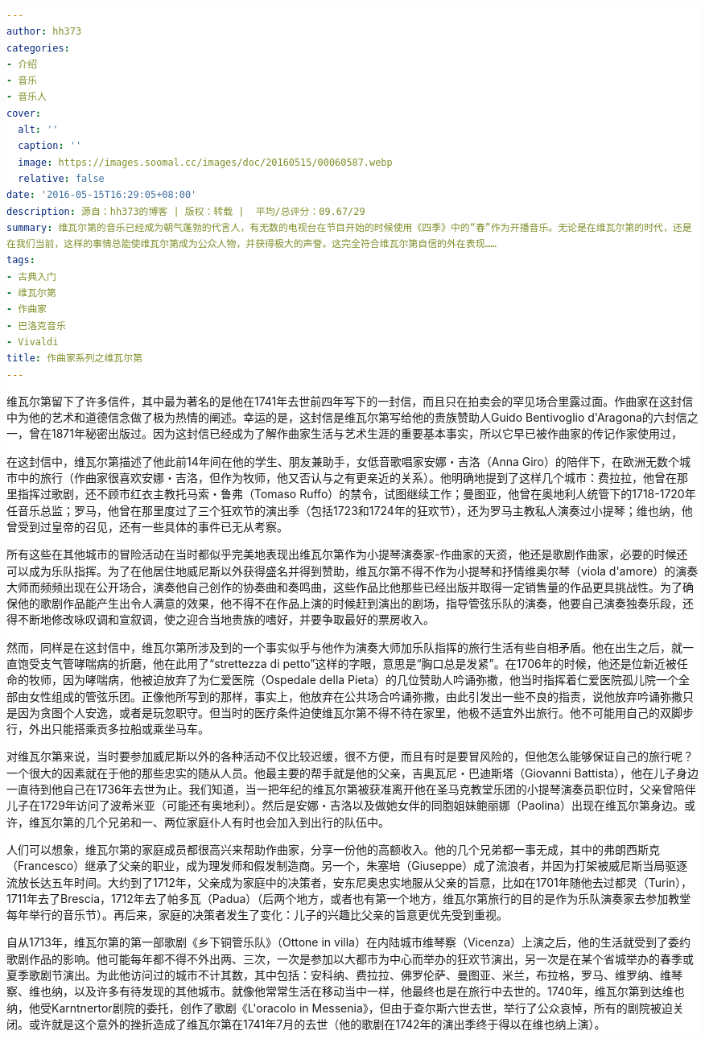```yaml
---
author: hh373
categories:
- 介绍
- 音乐
- 音乐人
cover:
  alt: ''
  caption: ''
  image: https://images.soomal.cc/images/doc/20160515/00060587.webp
  relative: false
date: '2016-05-15T16:29:05+08:00'
description: 源自：hh373的博客 | 版权：转载 |  平均/总评分：09.67/29
summary: 维瓦尔第的音乐已经成为朝气蓬勃的代言人，有无数的电视台在节目开始的时候使用《四季》中的“春”作为开播音乐。无论是在维瓦尔第的时代，还是在我们当前，这样的事情总能使维瓦尔第成为公众人物，并获得极大的声誉。这完全符合维瓦尔第自信的外在表现……
tags:
- 古典入门
- 维瓦尔第
- 作曲家
- 巴洛克音乐
- Vivaldi
title: 作曲家系列之维瓦尔第
---
```


维瓦尔第留下了许多信件，其中最为著名的是他在1741年去世前四年写下的一封信，而且只在拍卖会的罕见场合里露过面。作曲家在这封信中为他的艺术和道德信念做了极为热情的阐述。幸运的是，这封信是维瓦尔第写给他的贵族赞助人Guido Bentivoglio d'Aragona的六封信之一，曾在1871年秘密出版过。因为这封信已经成为了解作曲家生活与艺术生涯的重要基本事实，所以它早已被作曲家的传记作家使用过，

在这封信中，维瓦尔第描述了他此前14年间在他的学生、朋友兼助手，女低音歌唱家安娜・吉洛（Anna Giro）的陪伴下，在欧洲无数个城市中的旅行（作曲家很喜欢安娜・吉洛，但作为牧师，他又否认与之有更亲近的关系）。他明确地提到了这样几个城市：费拉拉，他曾在那里指挥过歌剧，还不顾市红衣主教托马索・鲁弗（Tomaso Ruffo）的禁令，试图继续工作；曼图亚，他曾在奥地利人统管下的1718-1720年任音乐总监；罗马，他曾在那里度过了三个狂欢节的演出季（包括1723和1724年的狂欢节），还为罗马主教私人演奏过小提琴；维也纳，他曾受到过皇帝的召见，还有一些具体的事件已无从考察。

所有这些在其他城市的冒险活动在当时都似乎完美地表现出维瓦尔第作为小提琴演奏家-作曲家的天资，他还是歌剧作曲家，必要的时候还可以成为乐队指挥。为了在他居住地威尼斯以外获得盛名并得到赞助，维瓦尔第不得不作为小提琴和抒情维奥尔琴（viola d'amore）的演奏大师而频频出现在公开场合，演奏他自己创作的协奏曲和奏鸣曲，这些作品比他那些已经出版并取得一定销售量的作品更具挑战性。为了确保他的歌剧作品能产生出令人满意的效果，他不得不在作品上演的时候赶到演出的剧场，指导管弦乐队的演奏，他要自己演奏独奏乐段，还得不断地修改咏叹调和宣叙调，使之迎合当地贵族的嗜好，并要争取最好的票房收入。

然而，同样是在这封信中，维瓦尔第所涉及到的一个事实似乎与他作为演奏大师加乐队指挥的旅行生活有些自相矛盾。他在出生之后，就一直饱受支气管哮喘病的折磨，他在此用了“strettezza di petto”这样的字眼，意思是“胸口总是发紧”。在1706年的时候，他还是位新近被任命的牧师，因为哮喘病，他被迫放弃了为仁爱医院（Ospedale della Pieta）的几位赞助人吟诵弥撒，他当时指挥着仁爱医院孤儿院一个全部由女性组成的管弦乐团。正像他所写到的那样，事实上，他放弃在公共场合吟诵弥撒，由此引发出一些不良的指责，说他放弃吟诵弥撒只是因为贪图个人安逸，或者是玩忽职守。但当时的医疗条件迫使维瓦尔第不得不待在家里，他极不适宜外出旅行。他不可能用自己的双脚步行，外出只能搭乘贡多拉船或乘坐马车。

对维瓦尔第来说，当时要参加威尼斯以外的各种活动不仅比较迟缓，很不方便，而且有时是要冒风险的，但他怎么能够保证自己的旅行呢？一个很大的因素就在于他的那些忠实的随从人员。他最主要的帮手就是他的父亲，吉奥瓦尼・巴迪斯塔（Giovanni Battista），他在儿子身边一直待到他自己在1736年去世为止。我们知道，当一把年纪的维瓦尔第被获准离开他在圣马克教堂乐团的小提琴演奏员职位时，父亲曾陪伴儿子在1729年访问了波希米亚（可能还有奥地利）。然后是安娜・吉洛以及做她女伴的同胞姐妹鲍丽娜（Paolina）出现在维瓦尔第身边。或许，维瓦尔第的几个兄弟和一、两位家庭仆人有时也会加入到出行的队伍中。

人们可以想象，维瓦尔第的家庭成员都很高兴来帮助作曲家，分享一份他的高额收入。他的几个兄弟都一事无成，其中的弗朗西斯克（Francesco）继承了父亲的职业，成为理发师和假发制造商。另一个，朱塞培（Giuseppe）成了流浪者，并因为打架被威尼斯当局驱逐流放长达五年时间。大约到了1712年，父亲成为家庭中的决策者，安东尼奥忠实地服从父亲的旨意，比如在1701年随他去过都灵（Turin），1711年去了Brescia，1712年去了帕多瓦（Padua）（后两个地方，或者也有第一个地方，维瓦尔第旅行的目的是作为乐队演奏家去参加教堂每年举行的音乐节）。再后来，家庭的决策者发生了变化：儿子的兴趣比父亲的旨意更优先受到重视。

自从1713年，维瓦尔第的第一部歌剧《乡下铜管乐队》（Ottone in villa）在内陆城市维琴察（Vicenza）上演之后，他的生活就受到了委约歌剧作品的影响。他可能每年都不得不外出两、三次，一次是参加以大都市为中心而举办的狂欢节演出，另一次是在某个省城举办的春季或夏季歌剧节演出。为此他访问过的城市不计其数，其中包括：安科纳、费拉拉、佛罗伦萨、曼图亚、米兰，布拉格，罗马、维罗纳、维琴察、维也纳，以及许多有待发现的其他城市。就像他常常生活在移动当中一样，他最终也是在旅行中去世的。1740年，维瓦尔第到达维也纳，他受Karntnertor剧院的委托，创作了歌剧《L'oracolo in Messenia》，但由于查尔斯六世去世，举行了公众哀悼，所有的剧院被迫关闭。或许就是这个意外的挫折造成了维瓦尔第在1741年7月的去世（他的歌剧在1742年的演出季终于得以在维也纳上演）。
